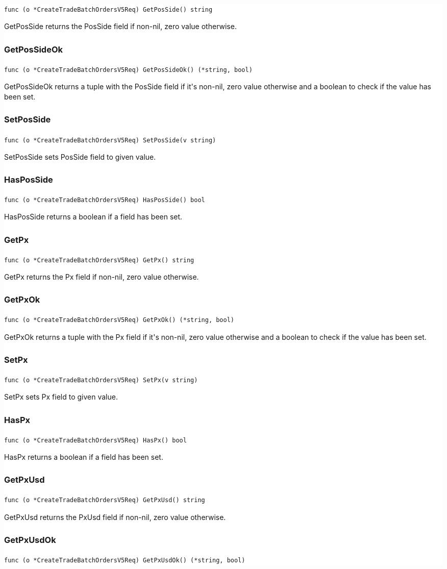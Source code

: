 `func (o *CreateTradeBatchOrdersV5Req) GetPosSide() string`

GetPosSide returns the PosSide field if non-nil, zero value otherwise.

### GetPosSideOk

`func (o *CreateTradeBatchOrdersV5Req) GetPosSideOk() (*string, bool)`

GetPosSideOk returns a tuple with the PosSide field if it's non-nil, zero value otherwise
and a boolean to check if the value has been set.

### SetPosSide

`func (o *CreateTradeBatchOrdersV5Req) SetPosSide(v string)`

SetPosSide sets PosSide field to given value.

### HasPosSide

`func (o *CreateTradeBatchOrdersV5Req) HasPosSide() bool`

HasPosSide returns a boolean if a field has been set.

### GetPx

`func (o *CreateTradeBatchOrdersV5Req) GetPx() string`

GetPx returns the Px field if non-nil, zero value otherwise.

### GetPxOk

`func (o *CreateTradeBatchOrdersV5Req) GetPxOk() (*string, bool)`

GetPxOk returns a tuple with the Px field if it's non-nil, zero value otherwise
and a boolean to check if the value has been set.

### SetPx

`func (o *CreateTradeBatchOrdersV5Req) SetPx(v string)`

SetPx sets Px field to given value.

### HasPx

`func (o *CreateTradeBatchOrdersV5Req) HasPx() bool`

HasPx returns a boolean if a field has been set.

### GetPxUsd

`func (o *CreateTradeBatchOrdersV5Req) GetPxUsd() string`

GetPxUsd returns the PxUsd field if non-nil, zero value otherwise.

### GetPxUsdOk

`func (o *CreateTradeBatchOrdersV5Req) GetPxUsdOk() (*string, bool)`
